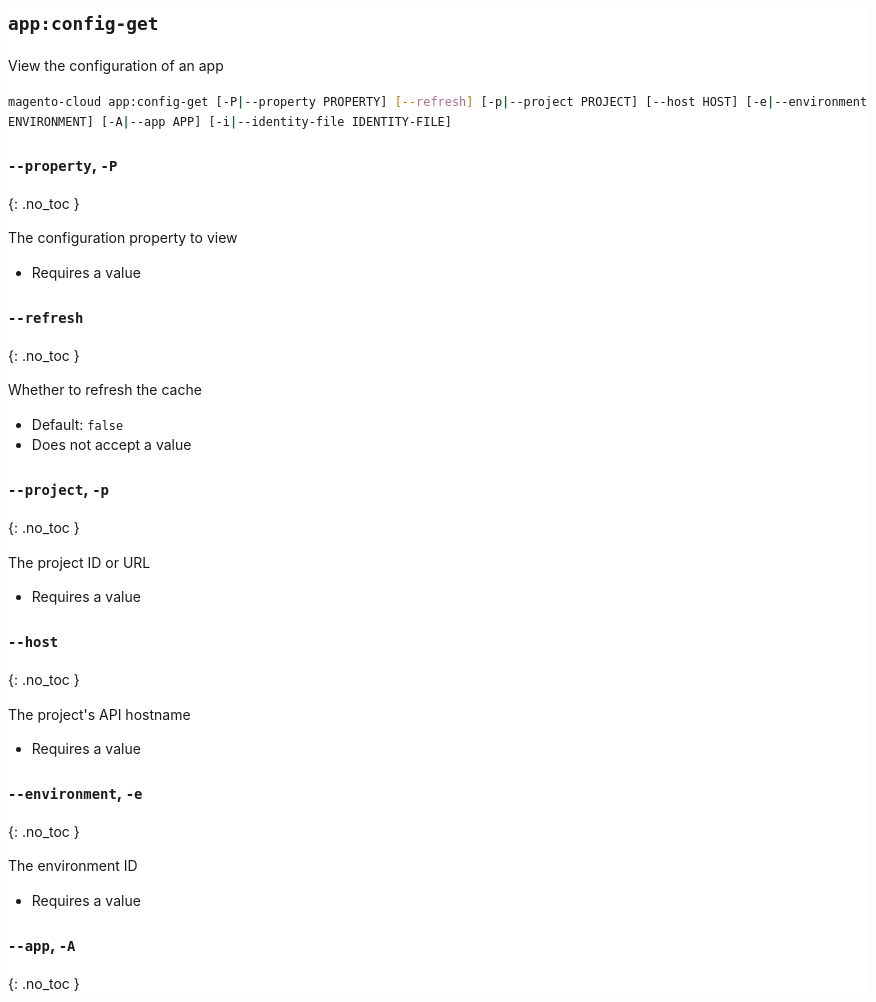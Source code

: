 ## `app:config-get`

View the configuration of an app

```bash
magento-cloud app:config-get [-P|--property PROPERTY] [--refresh] [-p|--project PROJECT] [--host HOST] [-e|--environment ENVIRONMENT] [-A|--app APP] [-i|--identity-file IDENTITY-FILE]
```

   




### `--property`, `-P`
{: .no_toc }


The configuration property to view
-  Requires a value


### `--refresh`
{: .no_toc }

Whether to refresh the cache
-  Default: `false`
-  Does not accept a value



### `--project`, `-p`
{: .no_toc }


The project ID or URL
-  Requires a value


### `--host`
{: .no_toc }

The project's API hostname
-  Requires a value



### `--environment`, `-e`
{: .no_toc }


The environment ID
-  Requires a value



### `--app`, `-A`
{: .no_toc }

